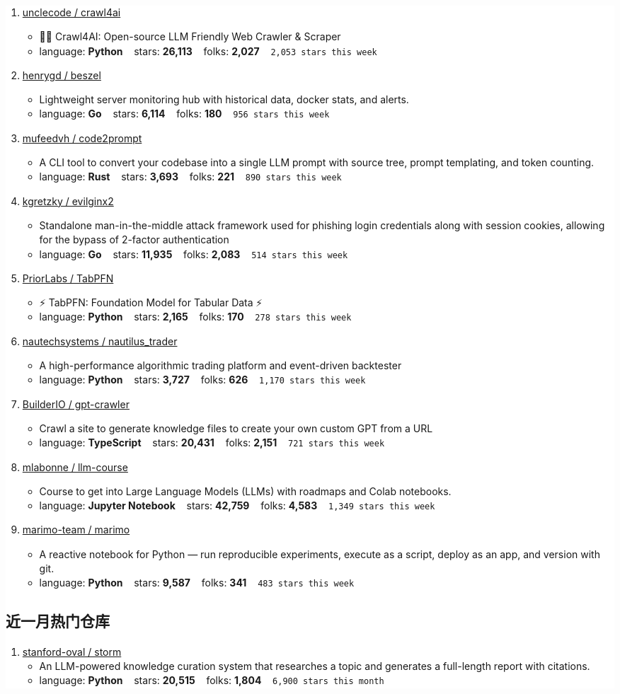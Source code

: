 1. [unclecode / crawl4ai](https://github.com/unclecode/crawl4ai)
    - 🚀🤖 Crawl4AI: Open-source LLM Friendly Web Crawler & Scraper
    - language: **Python** &nbsp;&nbsp; stars: **26,113** &nbsp;&nbsp; folks: **2,027**  &nbsp;&nbsp; `2,053 stars this week`

1. [henrygd / beszel](https://github.com/henrygd/beszel)
    - Lightweight server monitoring hub with historical data, docker stats, and alerts.
    - language: **Go** &nbsp;&nbsp; stars: **6,114** &nbsp;&nbsp; folks: **180**  &nbsp;&nbsp; `956 stars this week`

1. [mufeedvh / code2prompt](https://github.com/mufeedvh/code2prompt)
    - A CLI tool to convert your codebase into a single LLM prompt with source tree, prompt templating, and token counting.
    - language: **Rust** &nbsp;&nbsp; stars: **3,693** &nbsp;&nbsp; folks: **221**  &nbsp;&nbsp; `890 stars this week`

1. [kgretzky / evilginx2](https://github.com/kgretzky/evilginx2)
    - Standalone man-in-the-middle attack framework used for phishing login credentials along with session cookies, allowing for the bypass of 2-factor authentication
    - language: **Go** &nbsp;&nbsp; stars: **11,935** &nbsp;&nbsp; folks: **2,083**  &nbsp;&nbsp; `514 stars this week`

1. [PriorLabs / TabPFN](https://github.com/PriorLabs/TabPFN)
    - ⚡ TabPFN: Foundation Model for Tabular Data ⚡
    - language: **Python** &nbsp;&nbsp; stars: **2,165** &nbsp;&nbsp; folks: **170**  &nbsp;&nbsp; `278 stars this week`

1. [nautechsystems / nautilus_trader](https://github.com/nautechsystems/nautilus_trader)
    - A high-performance algorithmic trading platform and event-driven backtester
    - language: **Python** &nbsp;&nbsp; stars: **3,727** &nbsp;&nbsp; folks: **626**  &nbsp;&nbsp; `1,170 stars this week`

1. [BuilderIO / gpt-crawler](https://github.com/BuilderIO/gpt-crawler)
    - Crawl a site to generate knowledge files to create your own custom GPT from a URL
    - language: **TypeScript** &nbsp;&nbsp; stars: **20,431** &nbsp;&nbsp; folks: **2,151**  &nbsp;&nbsp; `721 stars this week`

1. [mlabonne / llm-course](https://github.com/mlabonne/llm-course)
    - Course to get into Large Language Models (LLMs) with roadmaps and Colab notebooks.
    - language: **Jupyter Notebook** &nbsp;&nbsp; stars: **42,759** &nbsp;&nbsp; folks: **4,583**  &nbsp;&nbsp; `1,349 stars this week`

1. [marimo-team / marimo](https://github.com/marimo-team/marimo)
    - A reactive notebook for Python — run reproducible experiments, execute as a script, deploy as an app, and version with git.
    - language: **Python** &nbsp;&nbsp; stars: **9,587** &nbsp;&nbsp; folks: **341**  &nbsp;&nbsp; `483 stars this week`


## 近一月热门仓库

1. [stanford-oval / storm](https://github.com/stanford-oval/storm)
    - An LLM-powered knowledge curation system that researches a topic and generates a full-length report with citations.
    - language: **Python** &nbsp;&nbsp; stars: **20,515** &nbsp;&nbsp; folks: **1,804**  &nbsp;&nbsp; `6,900 stars this month`
